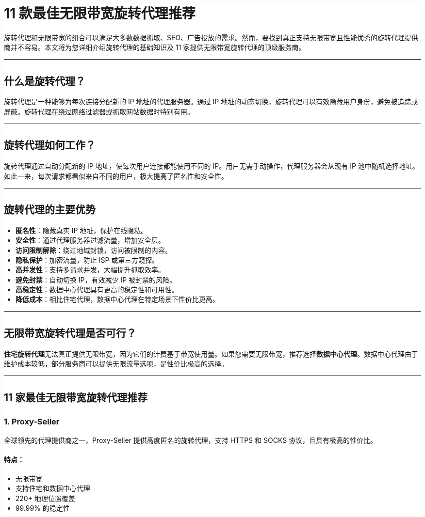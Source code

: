 # 11 款最佳无限带宽旋转代理推荐

旋转代理和无限带宽的组合可以满足大多数数据抓取、SEO、广告投放的需求。然而，要找到真正支持无限带宽且性能优秀的旋转代理提供商并不容易。本文将为您详细介绍旋转代理的基础知识及 11 家提供无限带宽旋转代理的顶级服务商。

---

## 什么是旋转代理？

旋转代理是一种能够为每次连接分配新的 IP 地址的代理服务器。通过 IP 地址的动态切换，旋转代理可以有效隐藏用户身份，避免被追踪或屏蔽。旋转代理在绕过网络过滤器或抓取网站数据时特别有用。

---

## 旋转代理如何工作？

旋转代理通过自动分配新的 IP 地址，使每次用户连接都能使用不同的 IP。用户无需手动操作，代理服务器会从现有 IP 池中随机选择地址。如此一来，每次请求都看似来自不同的用户，极大提高了匿名性和安全性。

---

## 旋转代理的主要优势

- **匿名性**：隐藏真实 IP 地址，保护在线隐私。
- **安全性**：通过代理服务器过滤流量，增加安全层。
- **访问限制解除**：绕过地域封锁，访问被限制的内容。
- **隐私保护**：加密流量，防止 ISP 或第三方窥探。
- **高并发性**：支持多请求并发，大幅提升抓取效率。
- **避免封禁**：自动切换 IP，有效减少 IP 被封禁的风险。
- **高稳定性**：数据中心代理具有更高的稳定性和可用性。
- **降低成本**：相比住宅代理，数据中心代理在特定场景下性价比更高。

---

## 无限带宽旋转代理是否可行？

**住宅旋转代理**无法真正提供无限带宽，因为它们的计费基于带宽使用量。如果您需要无限带宽，推荐选择**数据中心代理**。数据中心代理由于维护成本较低，部分服务商可以提供无限流量选项，是性价比极高的选择。

---

## 11 家最佳无限带宽旋转代理推荐

### **1. Proxy-Seller**
全球领先的代理提供商之一，Proxy-Seller 提供高度匿名的旋转代理，支持 HTTPS 和 SOCKS 协议，且具有极高的性价比。

#### **特点**：
- 无限带宽
- 支持住宅和数据中心代理
- 220+ 地理位置覆盖
- 99.99% 的稳定性
